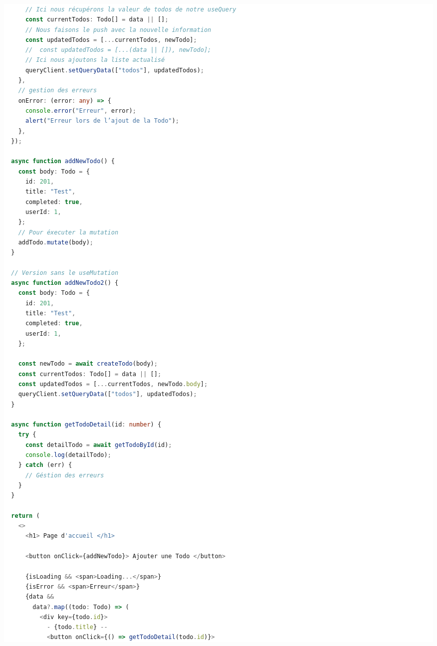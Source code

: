 ```typescript
      // Ici nous récupérons la valeur de todos de notre useQuery
      const currentTodos: Todo[] = data || [];
      // Nous faisons le push avec la nouvelle information
      const updatedTodos = [...currentTodos, newTodo];
      //  const updatedTodos = [...(data || []), newTodo];
      // Ici nous ajoutons la liste actualisé
      queryClient.setQueryData(["todos"], updatedTodos);
    },
    // gestion des erreurs
    onError: (error: any) => {
      console.error("Erreur", error);
      alert("Erreur lors de l’ajout de la Todo");
    },
  });

  async function addNewTodo() {
    const body: Todo = {
      id: 201,
      title: "Test",
      completed: true,
      userId: 1,
    };
    // Pour éxecuter la mutation
    addTodo.mutate(body);
  }

  // Version sans le useMutation
  async function addNewTodo2() {
    const body: Todo = {
      id: 201,
      title: "Test",
      completed: true,
      userId: 1,
    };

    const newTodo = await createTodo(body);
    const currentTodos: Todo[] = data || [];
    const updatedTodos = [...currentTodos, newTodo.body];
    queryClient.setQueryData(["todos"], updatedTodos);
  }

  async function getTodoDetail(id: number) {
    try {
      const detailTodo = await getTodoById(id);
      console.log(detailTodo);
    } catch (err) {
      // Géstion des erreurs
    }
  }

  return (
    <>
      <h1> Page d'accueil </h1>

      <button onClick={addNewTodo}> Ajouter une Todo </button>

      {isLoading && <span>Loading...</span>}
      {isError && <span>Erreur</span>}
      {data &&
        data?.map((todo: Todo) => (
          <div key={todo.id}>
            - {todo.title} --
            <button onClick={() => getTodoDetail(todo.id)}>
```